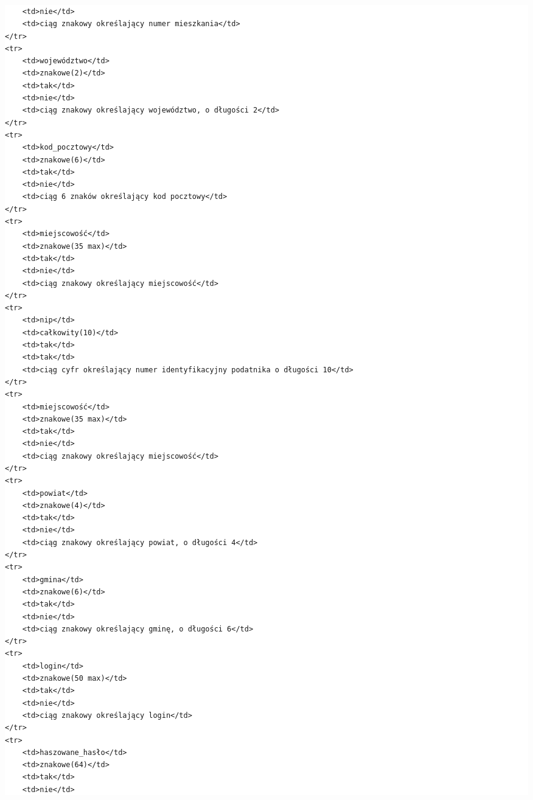         <td>nie</td>
        <td>ciąg znakowy określający numer mieszkania</td>
    </tr>
    <tr>
        <td>województwo</td>
        <td>znakowe(2)</td>
        <td>tak</td>
        <td>nie</td>
        <td>ciąg znakowy określający województwo, o długości 2</td>
    </tr>
    <tr>
        <td>kod_pocztowy</td>
        <td>znakowe(6)</td>
        <td>tak</td>
        <td>nie</td>
        <td>ciąg 6 znaków określający kod pocztowy</td>
    </tr>
    <tr>
        <td>miejscowość</td>
        <td>znakowe(35 max)</td>
        <td>tak</td>
        <td>nie</td>
        <td>ciąg znakowy określający miejscowość</td>
    </tr>
    <tr>
        <td>nip</td>
        <td>całkowity(10)</td>
        <td>tak</td>
        <td>tak</td>
        <td>ciąg cyfr określający numer identyfikacyjny podatnika o długości 10</td>
    </tr>
    <tr>
        <td>miejscowość</td>
        <td>znakowe(35 max)</td>
        <td>tak</td>
        <td>nie</td>
        <td>ciąg znakowy określający miejscowość</td>
    </tr>
    <tr>
        <td>powiat</td>
        <td>znakowe(4)</td>
        <td>tak</td>
        <td>nie</td>
        <td>ciąg znakowy określający powiat, o długości 4</td>
    </tr>
    <tr>
        <td>gmina</td>
        <td>znakowe(6)</td>
        <td>tak</td>
        <td>nie</td>
        <td>ciąg znakowy określający gminę, o długości 6</td>
    </tr>
    <tr>
        <td>login</td>
        <td>znakowe(50 max)</td>
        <td>tak</td>
        <td>nie</td>
        <td>ciąg znakowy określający login</td>
    </tr>
    <tr>
        <td>haszowane_hasło</td>
        <td>znakowe(64)</td>
        <td>tak</td>
        <td>nie</td>